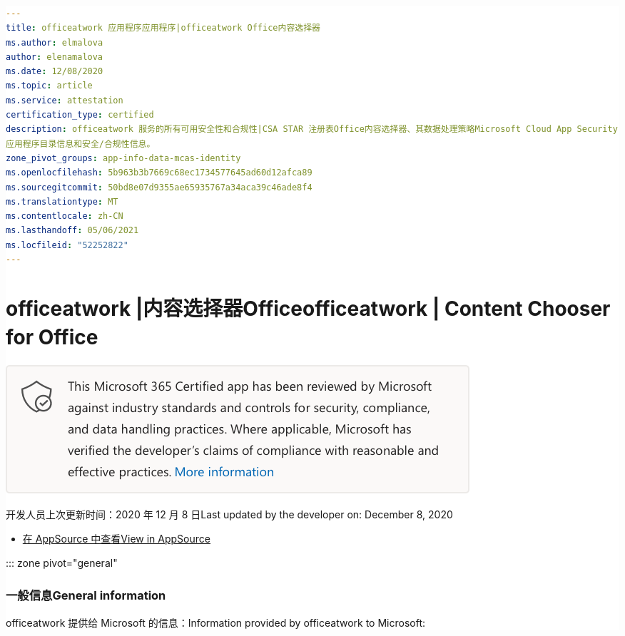 ```yaml
---
title: officeatwork 应用程序应用程序|officeatwork Office内容选择器
ms.author: elmalova
author: elenamalova
ms.date: 12/08/2020
ms.topic: article
ms.service: attestation
certification_type: certified
description: officeatwork 服务的所有可用安全性和合规性|CSA STAR 注册表Office内容选择器、其数据处理策略Microsoft Cloud App Security应用程序目录信息和安全/合规性信息。
zone_pivot_groups: app-info-data-mcas-identity
ms.openlocfilehash: 5b963b3b7669c68ec1734577645ad60d12afca89
ms.sourcegitcommit: 50bd8e07d9355ae65935767a34aca39c46ade8f4
ms.translationtype: MT
ms.contentlocale: zh-CN
ms.lasthandoff: 05/06/2021
ms.locfileid: "52252822"
---
```

# <a name="officeatwork--content-chooser-for-office"></a><span data-ttu-id="09a26-103">officeatwork |内容选择器Office</span><span class="sxs-lookup"><span data-stu-id="09a26-103">officeatwork | Content Chooser for Office</span></span>

<p></p><a href="https://aka.ms/appcertification" alt="This Microsoft 365 Certified app has been reviewed by Microsoft against industry standards and controls for security, compliance, and data handling practices. Where applicable, Microsoft has verified the developer's claims of compliance with reasonable and effective practices." target="_blank"><img alt="Click here for more information on the Microsoft Certified app program." src="../media/certified.png" width="650" /></a>
<p><span data-ttu-id="09a26-104">开发人员上次更新时间：2020 年 12 月 8 日</span><span class="sxs-lookup"><span data-stu-id="09a26-104">Last updated by the developer on: December 8, 2020</span></span></p>

* <span data-ttu-id="09a26-105"><a href="https://appsource.microsoft.com/product/office/WA104380602" target="_blank">在 AppSource 中查看</a></span><span class="sxs-lookup"><span data-stu-id="09a26-105"><a href="https://appsource.microsoft.com/product/office/WA104380602" target="_blank">View in AppSource</a></span></span>

::: zone pivot="general"

### <a name="general-information"></a><span data-ttu-id="09a26-106">一般信息</span><span class="sxs-lookup"><span data-stu-id="09a26-106">General information</span></span>

<span data-ttu-id="09a26-107">officeatwork 提供给 Microsoft 的信息：</span><span class="sxs-lookup"><span data-stu-id="09a26-107">Information provided by officeatwork to Microsoft:</span></span>
